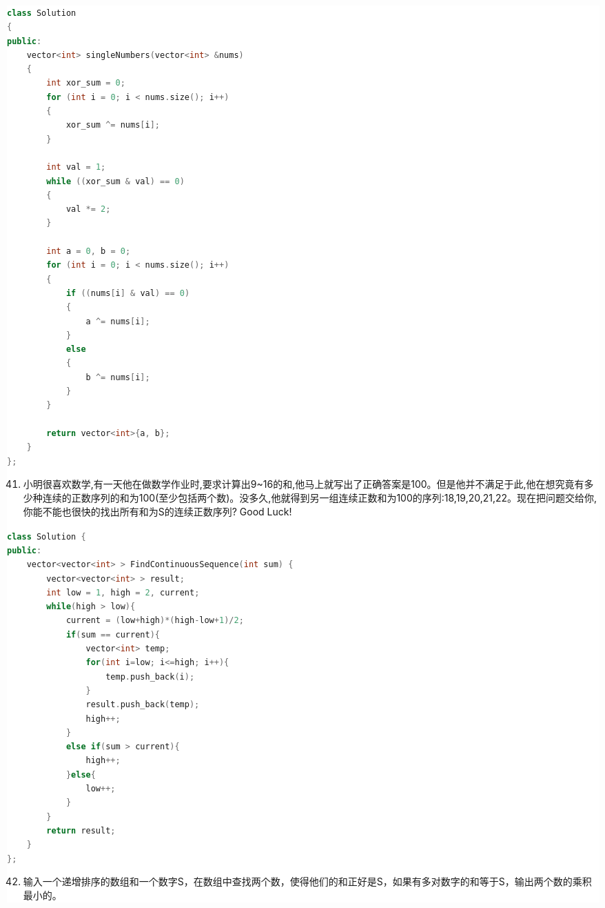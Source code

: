 ```cpp
class Solution
{
public:
    vector<int> singleNumbers(vector<int> &nums)
    {
        int xor_sum = 0;
        for (int i = 0; i < nums.size(); i++)
        {
            xor_sum ^= nums[i];
        }

        int val = 1;
        while ((xor_sum & val) == 0)
        {
            val *= 2;
        }

        int a = 0, b = 0;
        for (int i = 0; i < nums.size(); i++)
        {
            if ((nums[i] & val) == 0)
            {
                a ^= nums[i];
            }
            else
            {
                b ^= nums[i];
            }
        }

        return vector<int>{a, b};
    }
};
```
41. 小明很喜欢数学,有一天他在做数学作业时,要求计算出9~16的和,他马上就写出了正确答案是100。但是他并不满足于此,他在想究竟有多少种连续的正数序列的和为100(至少包括两个数)。没多久,他就得到另一组连续正数和为100的序列:18,19,20,21,22。现在把问题交给你,你能不能也很快的找出所有和为S的连续正数序列? Good Luck!
```cpp
class Solution {
public:
    vector<vector<int> > FindContinuousSequence(int sum) {
        vector<vector<int> > result;
        int low = 1, high = 2, current;
        while(high > low){
            current = (low+high)*(high-low+1)/2;
            if(sum == current){
                vector<int> temp;
                for(int i=low; i<=high; i++){
                    temp.push_back(i);
                }
                result.push_back(temp);
                high++;
            }
            else if(sum > current){
                high++;
            }else{
                low++;
            }
        }
        return result;
    }
};
```
42. 输入一个递增排序的数组和一个数字S，在数组中查找两个数，使得他们的和正好是S，如果有多对数字的和等于S，输出两个数的乘积最小的。
```cpp
```